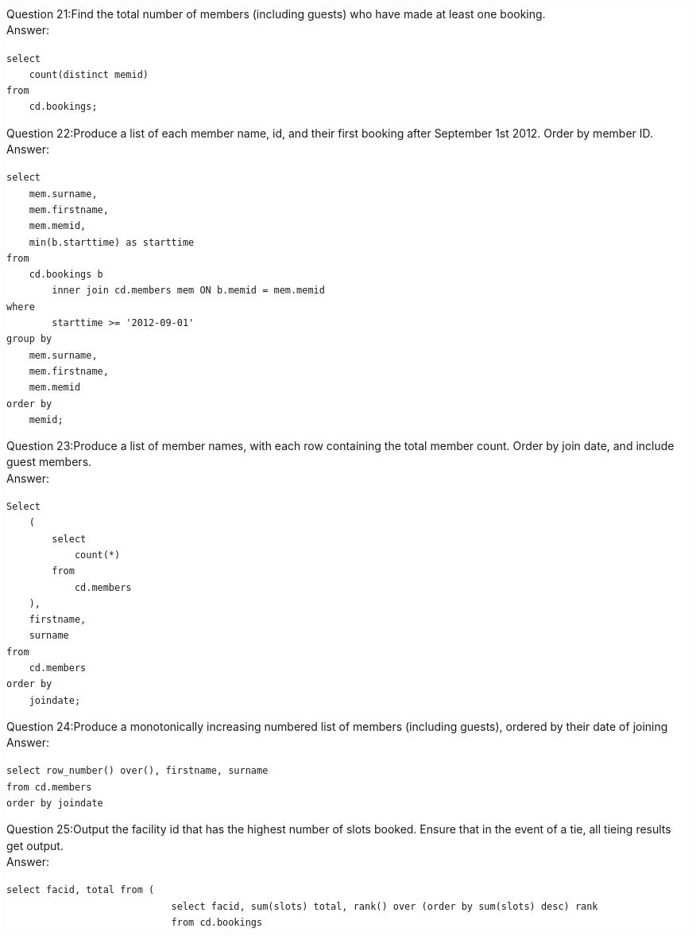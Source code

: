 Question 21:Find the total number of members (including guests) who have made at least one booking.<br>
Answer:<br>
```
select
    count(distinct memid)
from
    cd.bookings;
```

Question 22:Produce a list of each member name, id, and their first booking after September 1st 2012. Order by member ID.<br>
Answer:<br>
```
select
    mem.surname,
    mem.firstname,
    mem.memid,
    min(b.starttime) as starttime
from
    cd.bookings b
        inner join cd.members mem ON b.memid = mem.memid
where
        starttime >= '2012-09-01'
group by
    mem.surname,
    mem.firstname,
    mem.memid
order by
    memid;
```

Question 23:Produce a list of member names, with each row containing the total member count. Order by join date, and include guest members.<br>
Answer:<br>
```
Select
    (
        select
            count(*)
        from
            cd.members
    ),
    firstname,
    surname
from
    cd.members
order by
    joindate;
```
Question 24:Produce a monotonically increasing numbered list of members (including guests), ordered by their date of joining<br>
Answer:<br>
```
select row_number() over(), firstname, surname
from cd.members
order by joindate
```
Question 25:Output the facility id that has the highest number of slots booked. Ensure that in the event of a tie, all tieing results get output.<br>
Answer:<br>
```
select facid, total from (
                             select facid, sum(slots) total, rank() over (order by sum(slots) desc) rank
                             from cd.bookings
```